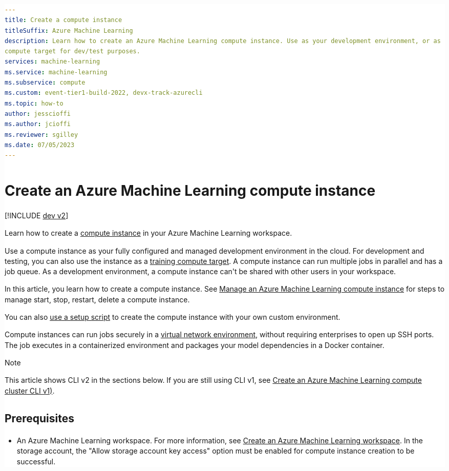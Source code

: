 ```yaml
---
title: Create a compute instance
titleSuffix: Azure Machine Learning
description: Learn how to create an Azure Machine Learning compute instance. Use as your development environment, or as  compute target for dev/test purposes.
services: machine-learning
ms.service: machine-learning
ms.subservice: compute
ms.custom: event-tier1-build-2022, devx-track-azurecli
ms.topic: how-to
author: jesscioffi
ms.author: jcioffi
ms.reviewer: sgilley
ms.date: 07/05/2023
---
```


# Create an Azure Machine Learning compute instance

[!INCLUDE [dev v2](includes/machine-learning-dev-v2.md)]

Learn how to create a [compute instance](concept-compute-instance.md) in your Azure Machine Learning workspace. 

Use a compute instance as your fully configured and managed development environment in the cloud. For development and testing, you can also use the instance as a [training compute target](concept-compute-target.md#training-compute-targets).   A compute instance can run multiple jobs in parallel and has a job queue. As a development environment, a compute instance can't be shared with other users in your workspace.

In this article, you learn how to create a compute instance.  See [Manage an Azure Machine Learning compute instance](how-to-manage-compute-instance.md) for steps to manage start, stop, restart, delete a compute instance.

You can also [use a setup script](how-to-customize-compute-instance.md) to create the compute instance with your own custom environment.

Compute instances can run jobs securely in a [virtual network environment](how-to-secure-training-vnet.md), without requiring enterprises to open up SSH ports. The job executes in a containerized environment and packages your model dependencies in a Docker container.

> [!NOTE]
> This article shows CLI v2 in the sections below. If you are still using CLI v1, see [Create an Azure Machine Learning compute cluster CLI v1)](v1/how-to-create-manage-compute-instance.md?view=azureml-api-1&preserve-view=true).

## Prerequisites

* An Azure Machine Learning workspace. For more information, see [Create an Azure Machine Learning workspace](how-to-manage-workspace.md). In the storage account, the "Allow storage account key access" option must be enabled for compute instance creation to be successful.
